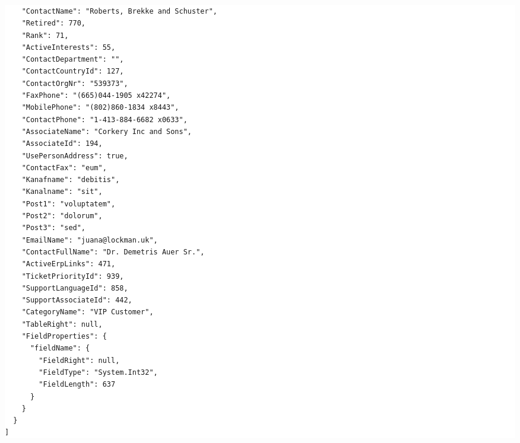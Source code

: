 ```http_
    "ContactName": "Roberts, Brekke and Schuster",
    "Retired": 770,
    "Rank": 71,
    "ActiveInterests": 55,
    "ContactDepartment": "",
    "ContactCountryId": 127,
    "ContactOrgNr": "539373",
    "FaxPhone": "(665)044-1905 x42274",
    "MobilePhone": "(802)860-1834 x8443",
    "ContactPhone": "1-413-884-6682 x0633",
    "AssociateName": "Corkery Inc and Sons",
    "AssociateId": 194,
    "UsePersonAddress": true,
    "ContactFax": "eum",
    "Kanafname": "debitis",
    "Kanalname": "sit",
    "Post1": "voluptatem",
    "Post2": "dolorum",
    "Post3": "sed",
    "EmailName": "juana@lockman.uk",
    "ContactFullName": "Dr. Demetris Auer Sr.",
    "ActiveErpLinks": 471,
    "TicketPriorityId": 939,
    "SupportLanguageId": 858,
    "SupportAssociateId": 442,
    "CategoryName": "VIP Customer",
    "TableRight": null,
    "FieldProperties": {
      "fieldName": {
        "FieldRight": null,
        "FieldType": "System.Int32",
        "FieldLength": 637
      }
    }
  }
]
```
